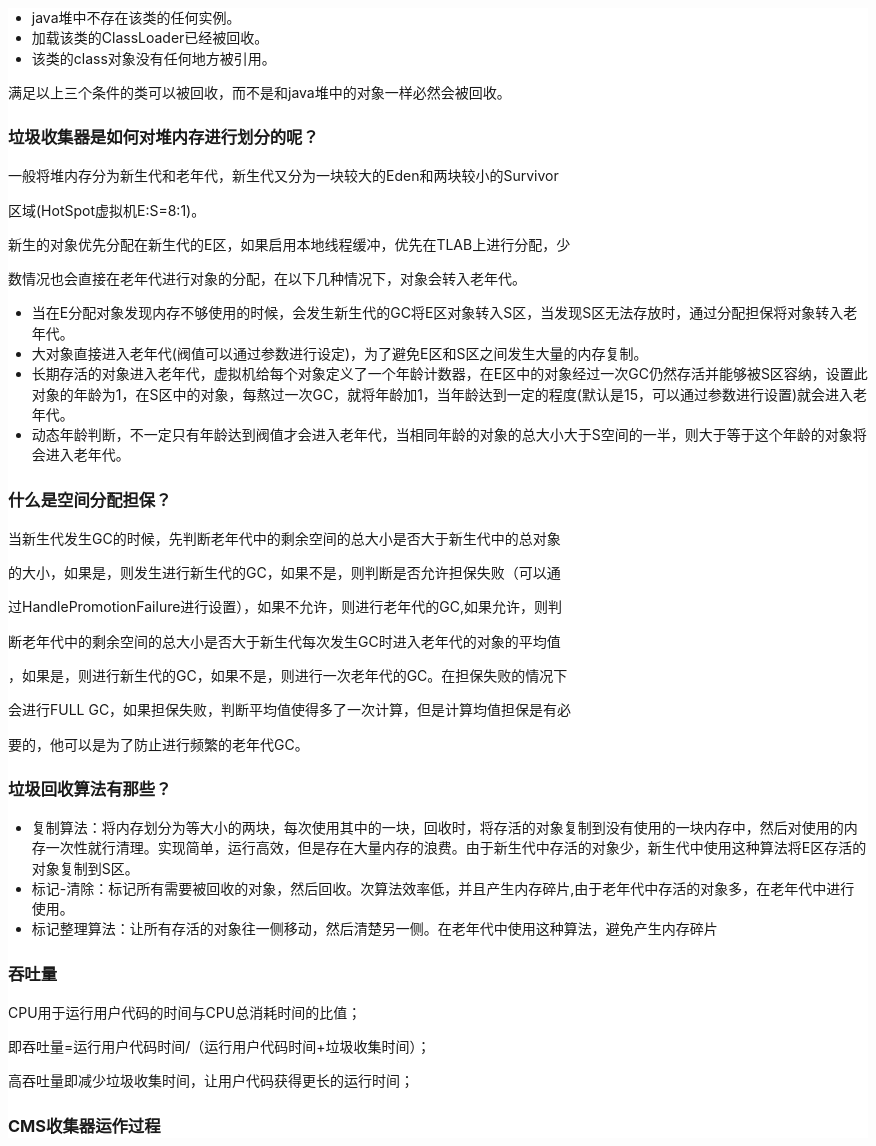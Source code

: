 * java堆中不存在该类的任何实例。    
* 加载该类的ClassLoader已经被回收。
* 该类的class对象没有任何地方被引用。

满足以上三个条件的类可以被回收，而不是和java堆中的对象一样必然会被回收。 


### 垃圾收集器是如何对堆内存进行划分的呢？

一般将堆内存分为新生代和老年代，新生代又分为一块较大的Eden和两块较小的Survivor

区域(HotSpot虚拟机E:S=8:1)。

新生的对象优先分配在新生代的E区，如果启用本地线程缓冲，优先在TLAB上进行分配，少

数情况也会直接在老年代进行对象的分配，在以下几种情况下，对象会转入老年代。

* 当在E分配对象发现内存不够使用的时候，会发生新生代的GC将E区对象转入S区，当发现S区无法存放时，通过分配担保将对象转入老年代。
* 大对象直接进入老年代(阀值可以通过参数进行设定)，为了避免E区和S区之间发生大量的内存复制。
* 长期存活的对象进入老年代，虚拟机给每个对象定义了一个年龄计数器，在E区中的对象经过一次GC仍然存活并能够被S区容纳，设置此对象的年龄为1，在S区中的对象，每熬过一次GC，就将年龄加1，当年龄达到一定的程度(默认是15，可以通过参数进行设置)就会进入老年代。
* 动态年龄判断，不一定只有年龄达到阀值才会进入老年代，当相同年龄的对象的总大小大于S空间的一半，则大于等于这个年龄的对象将会进入老年代。


### 什么是空间分配担保？

当新生代发生GC的时候，先判断老年代中的剩余空间的总大小是否大于新生代中的总对象

的大小，如果是，则发生进行新生代的GC，如果不是，则判断是否允许担保失败（可以通

过HandlePromotionFailure进行设置），如果不允许，则进行老年代的GC,如果允许，则判

断老年代中的剩余空间的总大小是否大于新生代每次发生GC时进入老年代的对象的平均值

，如果是，则进行新生代的GC，如果不是，则进行一次老年代的GC。在担保失败的情况下

会进行FULL GC，如果担保失败，判断平均值使得多了一次计算，但是计算均值担保是有必

要的，他可以是为了防止进行频繁的老年代GC。


### 垃圾回收算法有那些？

* 复制算法：将内存划分为等大小的两块，每次使用其中的一块，回收时，将存活的对象复制到没有使用的一块内存中，然后对使用的内存一次性就行清理。实现简单，运行高效，但是存在大量内存的浪费。由于新生代中存活的对象少，新生代中使用这种算法将E区存活的对象复制到S区。
* 标记-清除：标记所有需要被回收的对象，然后回收。次算法效率低，并且产生内存碎片,由于老年代中存活的对象多，在老年代中进行使用。
* 标记整理算法：让所有存活的对象往一侧移动，然后清楚另一侧。在老年代中使用这种算法，避免产生内存碎片


### 吞吐量

CPU用于运行用户代码的时间与CPU总消耗时间的比值；

即吞吐量=运行用户代码时间/（运行用户代码时间+垃圾收集时间）；    

高吞吐量即减少垃圾收集时间，让用户代码获得更长的运行时间；


### CMS收集器运作过程
